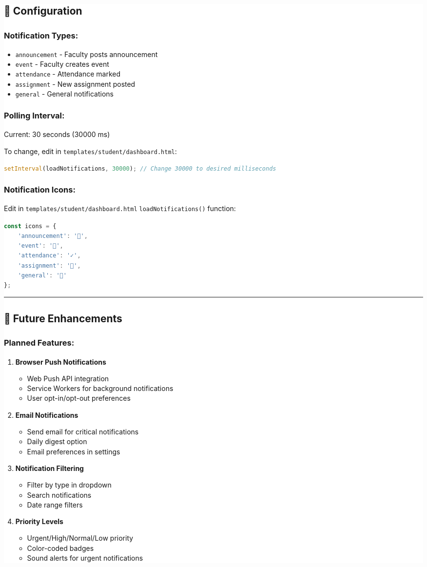 ## 🔧 Configuration

### Notification Types:
- `announcement` - Faculty posts announcement
- `event` - Faculty creates event
- `attendance` - Attendance marked
- `assignment` - New assignment posted
- `general` - General notifications

### Polling Interval:
Current: 30 seconds (30000 ms)

To change, edit in `templates/student/dashboard.html`:
```javascript
setInterval(loadNotifications, 30000); // Change 30000 to desired milliseconds
```

### Notification Icons:
Edit in `templates/student/dashboard.html` `loadNotifications()` function:
```javascript
const icons = {
    'announcement': '📢',
    'event': '📅',
    'attendance': '✓',
    'assignment': '📝',
    'general': '📌'
};
```

---

## 📝 Future Enhancements

### Planned Features:
1. **Browser Push Notifications**
   - Web Push API integration
   - Service Workers for background notifications
   - User opt-in/opt-out preferences

2. **Email Notifications**
   - Send email for critical notifications
   - Daily digest option
   - Email preferences in settings

3. **Notification Filtering**
   - Filter by type in dropdown
   - Search notifications
   - Date range filters

4. **Priority Levels**
   - Urgent/High/Normal/Low priority
   - Color-coded badges
   - Sound alerts for urgent notifications
